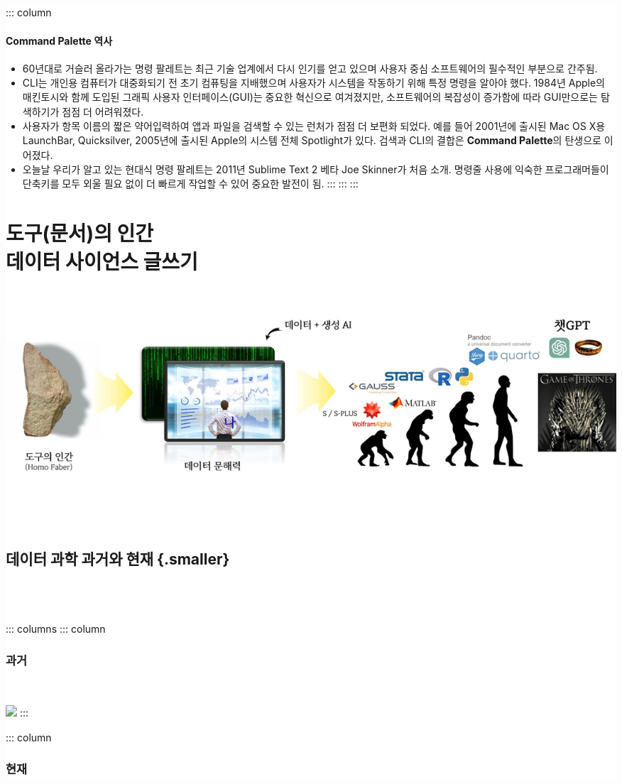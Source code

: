 ::: column
#### Command Palette 역사

-   60년대로 거슬러 올라가는 명령 팔레트는 최근 기술 업계에서 다시 인기를 얻고 있으며 사용자 중심 소프트웨어의 필수적인 부분으로 간주됨.
-   CLI는 개인용 컴퓨터가 대중화되기 전 초기 컴퓨팅을 지배했으며 사용자가 시스템을 작동하기 위해 특정 명령을 알아야 했다. 1984년 Apple의 매킨토시와 함께 도입된 그래픽 사용자 인터페이스(GUI)는 중요한 혁신으로 여겨졌지만, 소프트웨어의 복잡성이 증가함에 따라 GUI만으로는 탐색하기가 점점 더 어려워졌다.
-   사용자가 항목 이름의 짧은 약어입력하여 앱과 파일을 검색할 수 있는 런처가 점점 더 보편화 되었다. 예를 들어 2001년에 출시된 Mac OS X용 LaunchBar, Quicksilver, 2005년에 출시된 Apple의 시스템 전체 Spotlight가 있다. 검색과 CLI의 결합은 **Command Palette**의 탄생으로 이어졌다.
-   오늘날 우리가 알고 있는 현대식 명령 팔레트는 2011년 Sublime Text 2 베타 Joe Skinner가 처음 소개. 명령줄 사용에 익숙한 프로그래머들이 단축키를 모두 외울 필요 없이 더 빠르게 작업할 수 있어 중요한 발전이 됨.
:::
:::
:::

# 도구(문서)의 인간 <br> 데이터 사이언스 글쓰기

<br>

![](img/homo-faber.jpg)

## 데이터 과학 과거와 현재 {.smaller}

<br> <br>

::: columns
::: column
### 과거

<br>

![](slideshow/202212-youtube/fig/jobshop.gif)
:::

::: column
### 현재
